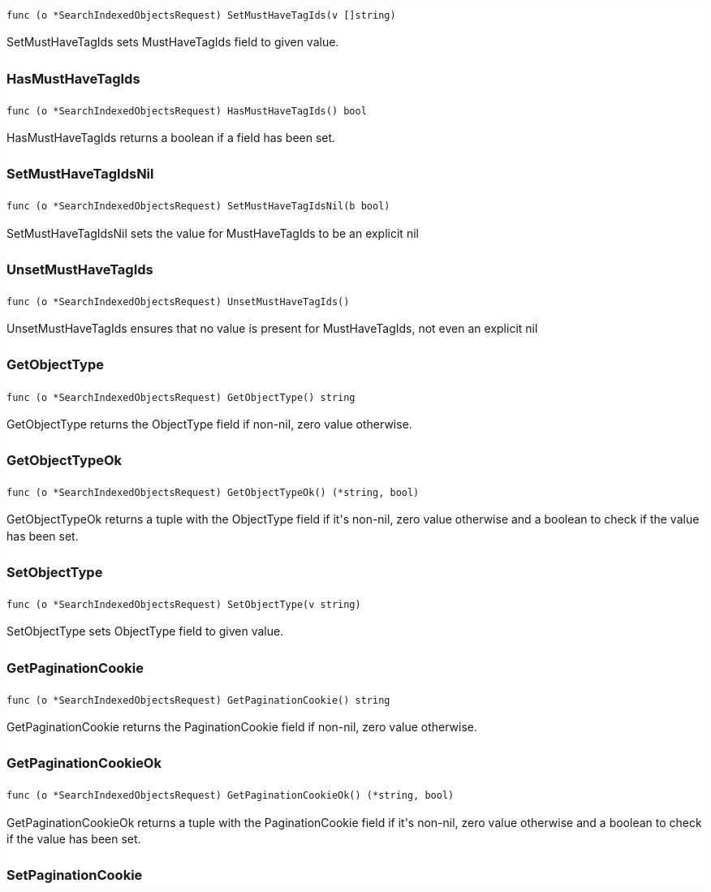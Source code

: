 `func (o *SearchIndexedObjectsRequest) SetMustHaveTagIds(v []string)`

SetMustHaveTagIds sets MustHaveTagIds field to given value.

### HasMustHaveTagIds

`func (o *SearchIndexedObjectsRequest) HasMustHaveTagIds() bool`

HasMustHaveTagIds returns a boolean if a field has been set.

### SetMustHaveTagIdsNil

`func (o *SearchIndexedObjectsRequest) SetMustHaveTagIdsNil(b bool)`

 SetMustHaveTagIdsNil sets the value for MustHaveTagIds to be an explicit nil

### UnsetMustHaveTagIds
`func (o *SearchIndexedObjectsRequest) UnsetMustHaveTagIds()`

UnsetMustHaveTagIds ensures that no value is present for MustHaveTagIds, not even an explicit nil
### GetObjectType

`func (o *SearchIndexedObjectsRequest) GetObjectType() string`

GetObjectType returns the ObjectType field if non-nil, zero value otherwise.

### GetObjectTypeOk

`func (o *SearchIndexedObjectsRequest) GetObjectTypeOk() (*string, bool)`

GetObjectTypeOk returns a tuple with the ObjectType field if it's non-nil, zero value otherwise
and a boolean to check if the value has been set.

### SetObjectType

`func (o *SearchIndexedObjectsRequest) SetObjectType(v string)`

SetObjectType sets ObjectType field to given value.


### GetPaginationCookie

`func (o *SearchIndexedObjectsRequest) GetPaginationCookie() string`

GetPaginationCookie returns the PaginationCookie field if non-nil, zero value otherwise.

### GetPaginationCookieOk

`func (o *SearchIndexedObjectsRequest) GetPaginationCookieOk() (*string, bool)`

GetPaginationCookieOk returns a tuple with the PaginationCookie field if it's non-nil, zero value otherwise
and a boolean to check if the value has been set.

### SetPaginationCookie
